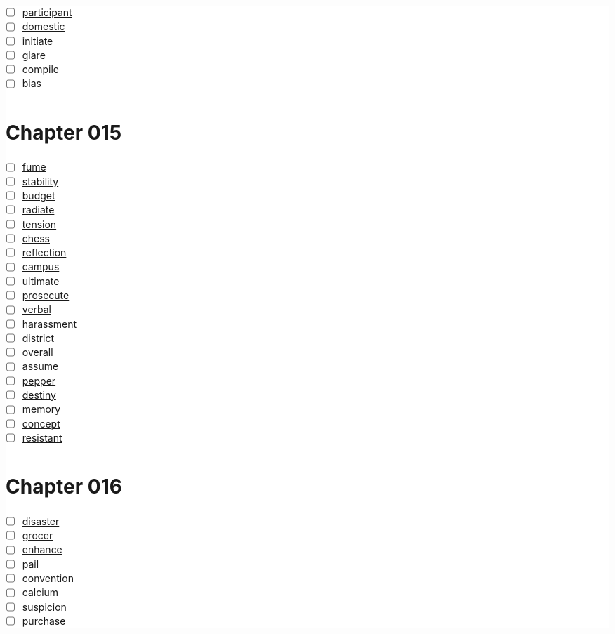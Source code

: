 - [ ] [participant](https://github.com/Tdahuyou/qwerty-learner-tools/blob/main/dict/KaoYan_3/participant.md)
- [ ] [domestic](https://github.com/Tdahuyou/qwerty-learner-tools/blob/main/dict/KaoYan_3/domestic.md)
- [ ] [initiate](https://github.com/Tdahuyou/qwerty-learner-tools/blob/main/dict/KaoYan_3/initiate.md)
- [ ] [glare](https://github.com/Tdahuyou/qwerty-learner-tools/blob/main/dict/KaoYan_3/glare.md)
- [ ] [compile](https://github.com/Tdahuyou/qwerty-learner-tools/blob/main/dict/KaoYan_3/compile.md)
- [ ] [bias](https://github.com/Tdahuyou/qwerty-learner-tools/blob/main/dict/KaoYan_3/bias.md)

# Chapter 015

- [ ] [fume](https://github.com/Tdahuyou/qwerty-learner-tools/blob/main/dict/KaoYan_3/fume.md)
- [ ] [stability](https://github.com/Tdahuyou/qwerty-learner-tools/blob/main/dict/KaoYan_3/stability.md)
- [ ] [budget](https://github.com/Tdahuyou/qwerty-learner-tools/blob/main/dict/KaoYan_3/budget.md)
- [ ] [radiate](https://github.com/Tdahuyou/qwerty-learner-tools/blob/main/dict/KaoYan_3/radiate.md)
- [ ] [tension](https://github.com/Tdahuyou/qwerty-learner-tools/blob/main/dict/KaoYan_3/tension.md)
- [ ] [chess](https://github.com/Tdahuyou/qwerty-learner-tools/blob/main/dict/KaoYan_3/chess.md)
- [ ] [reflection](https://github.com/Tdahuyou/qwerty-learner-tools/blob/main/dict/KaoYan_3/reflection.md)
- [ ] [campus](https://github.com/Tdahuyou/qwerty-learner-tools/blob/main/dict/KaoYan_3/campus.md)
- [ ] [ultimate](https://github.com/Tdahuyou/qwerty-learner-tools/blob/main/dict/KaoYan_3/ultimate.md)
- [ ] [prosecute](https://github.com/Tdahuyou/qwerty-learner-tools/blob/main/dict/KaoYan_3/prosecute.md)
- [ ] [verbal](https://github.com/Tdahuyou/qwerty-learner-tools/blob/main/dict/KaoYan_3/verbal.md)
- [ ] [harassment](https://github.com/Tdahuyou/qwerty-learner-tools/blob/main/dict/KaoYan_3/harassment.md)
- [ ] [district](https://github.com/Tdahuyou/qwerty-learner-tools/blob/main/dict/KaoYan_3/district.md)
- [ ] [overall](https://github.com/Tdahuyou/qwerty-learner-tools/blob/main/dict/KaoYan_3/overall.md)
- [ ] [assume](https://github.com/Tdahuyou/qwerty-learner-tools/blob/main/dict/KaoYan_3/assume.md)
- [ ] [pepper](https://github.com/Tdahuyou/qwerty-learner-tools/blob/main/dict/KaoYan_3/pepper.md)
- [ ] [destiny](https://github.com/Tdahuyou/qwerty-learner-tools/blob/main/dict/KaoYan_3/destiny.md)
- [ ] [memory](https://github.com/Tdahuyou/qwerty-learner-tools/blob/main/dict/KaoYan_3/memory.md)
- [ ] [concept](https://github.com/Tdahuyou/qwerty-learner-tools/blob/main/dict/KaoYan_3/concept.md)
- [ ] [resistant](https://github.com/Tdahuyou/qwerty-learner-tools/blob/main/dict/KaoYan_3/resistant.md)

# Chapter 016

- [ ] [disaster](https://github.com/Tdahuyou/qwerty-learner-tools/blob/main/dict/KaoYan_3/disaster.md)
- [ ] [grocer](https://github.com/Tdahuyou/qwerty-learner-tools/blob/main/dict/KaoYan_3/grocer.md)
- [ ] [enhance](https://github.com/Tdahuyou/qwerty-learner-tools/blob/main/dict/KaoYan_3/enhance.md)
- [ ] [pail](https://github.com/Tdahuyou/qwerty-learner-tools/blob/main/dict/KaoYan_3/pail.md)
- [ ] [convention](https://github.com/Tdahuyou/qwerty-learner-tools/blob/main/dict/KaoYan_3/convention.md)
- [ ] [calcium](https://github.com/Tdahuyou/qwerty-learner-tools/blob/main/dict/KaoYan_3/calcium.md)
- [ ] [suspicion](https://github.com/Tdahuyou/qwerty-learner-tools/blob/main/dict/KaoYan_3/suspicion.md)
- [ ] [purchase](https://github.com/Tdahuyou/qwerty-learner-tools/blob/main/dict/KaoYan_3/purchase.md)